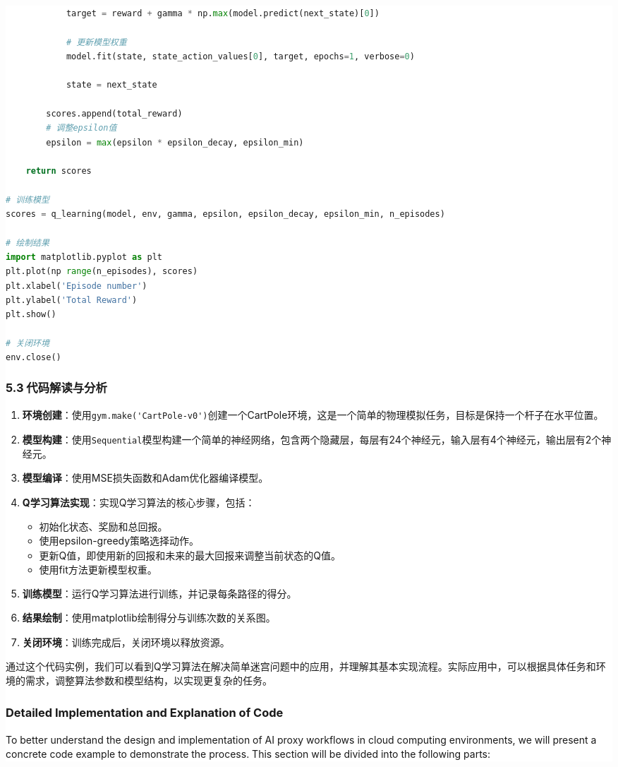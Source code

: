 ```python
            target = reward + gamma * np.max(model.predict(next_state)[0])

            # 更新模型权重
            model.fit(state, state_action_values[0], target, epochs=1, verbose=0)

            state = next_state

        scores.append(total_reward)
        # 调整epsilon值
        epsilon = max(epsilon * epsilon_decay, epsilon_min)

    return scores

# 训练模型
scores = q_learning(model, env, gamma, epsilon, epsilon_decay, epsilon_min, n_episodes)

# 绘制结果
import matplotlib.pyplot as plt
plt.plot(np range(n_episodes), scores)
plt.xlabel('Episode number')
plt.ylabel('Total Reward')
plt.show()

# 关闭环境
env.close()
```

### 5.3 代码解读与分析

1. **环境创建**：使用`gym.make('CartPole-v0')`创建一个CartPole环境，这是一个简单的物理模拟任务，目标是保持一个杆子在水平位置。

2. **模型构建**：使用`Sequential`模型构建一个简单的神经网络，包含两个隐藏层，每层有24个神经元，输入层有4个神经元，输出层有2个神经元。

3. **模型编译**：使用MSE损失函数和Adam优化器编译模型。

4. **Q学习算法实现**：实现Q学习算法的核心步骤，包括：
   - 初始化状态、奖励和总回报。
   - 使用epsilon-greedy策略选择动作。
   - 更新Q值，即使用新的回报和未来的最大回报来调整当前状态的Q值。
   - 使用fit方法更新模型权重。

5. **训练模型**：运行Q学习算法进行训练，并记录每条路径的得分。

6. **结果绘制**：使用matplotlib绘制得分与训练次数的关系图。

7. **关闭环境**：训练完成后，关闭环境以释放资源。

通过这个代码实例，我们可以看到Q学习算法在解决简单迷宫问题中的应用，并理解其基本实现流程。实际应用中，可以根据具体任务和环境的需求，调整算法参数和模型结构，以实现更复杂的任务。

### Detailed Implementation and Explanation of Code

To better understand the design and implementation of AI proxy workflows in cloud computing environments, we will present a concrete code example to demonstrate the process. This section will be divided into the following parts:
